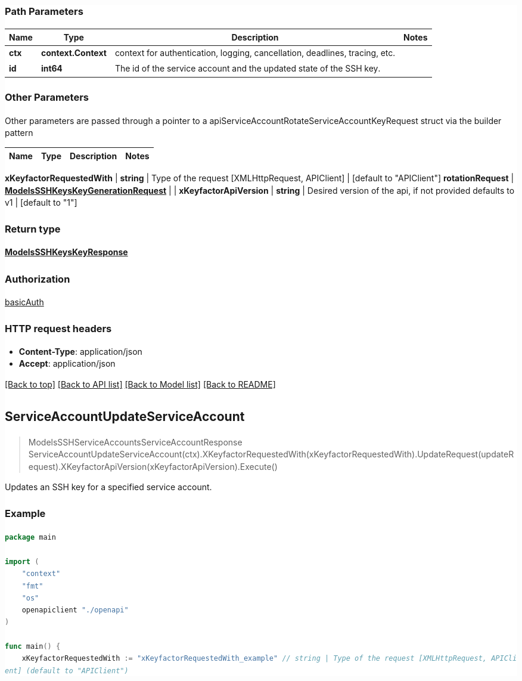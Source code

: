 ### Path Parameters


Name | Type | Description  | Notes
------------- | ------------- | ------------- | -------------
**ctx** | **context.Context** | context for authentication, logging, cancellation, deadlines, tracing, etc.
**id** | **int64** | The id of the service account and the updated state of the SSH key. | 

### Other Parameters

Other parameters are passed through a pointer to a apiServiceAccountRotateServiceAccountKeyRequest struct via the builder pattern


Name | Type | Description  | Notes
------------- | ------------- | ------------- | -------------

 **xKeyfactorRequestedWith** | **string** | Type of the request [XMLHttpRequest, APIClient] | [default to &quot;APIClient&quot;]
 **rotationRequest** | [**ModelsSSHKeysKeyGenerationRequest**](ModelsSSHKeysKeyGenerationRequest.md) |  | 
 **xKeyfactorApiVersion** | **string** | Desired version of the api, if not provided defaults to v1 | [default to &quot;1&quot;]

### Return type

[**ModelsSSHKeysKeyResponse**](ModelsSSHKeysKeyResponse.md)

### Authorization

[basicAuth](../README.md#Configuration)

### HTTP request headers

- **Content-Type**: application/json
- **Accept**: application/json

[[Back to top]](#) [[Back to API list]](../README.md#documentation-for-api-endpoints)
[[Back to Model list]](../README.md#documentation-for-models)
[[Back to README]](../README.md)


## ServiceAccountUpdateServiceAccount

> ModelsSSHServiceAccountsServiceAccountResponse ServiceAccountUpdateServiceAccount(ctx).XKeyfactorRequestedWith(xKeyfactorRequestedWith).UpdateRequest(updateRequest).XKeyfactorApiVersion(xKeyfactorApiVersion).Execute()

Updates an SSH key for a specified service account.

### Example

```go
package main

import (
    "context"
    "fmt"
    "os"
    openapiclient "./openapi"
)

func main() {
    xKeyfactorRequestedWith := "xKeyfactorRequestedWith_example" // string | Type of the request [XMLHttpRequest, APIClient] (default to "APIClient")
```